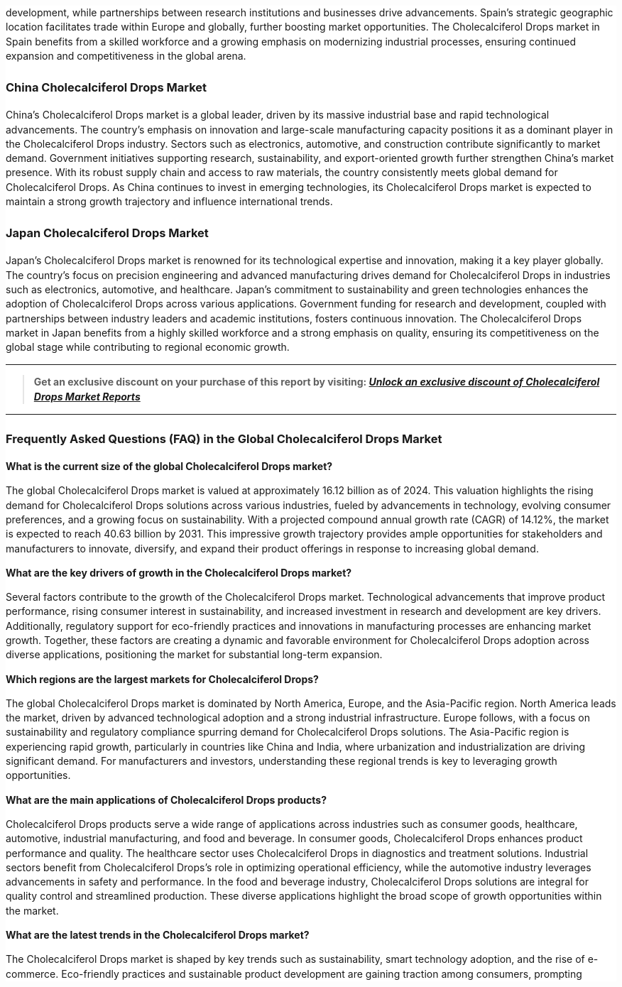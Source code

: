 development, while partnerships between research institutions and businesses drive advancements. Spain&rsquo;s strategic geographic location facilitates trade within Europe and globally, further boosting market opportunities. The Cholecalciferol Drops market in Spain benefits from a skilled workforce and a growing emphasis on modernizing industrial processes, ensuring continued expansion and competitiveness in the global arena.</p><h3>China Cholecalciferol Drops Market</h3><p>China&rsquo;s Cholecalciferol Drops market is a global leader, driven by its massive industrial base and rapid technological advancements. The country&rsquo;s emphasis on innovation and large-scale manufacturing capacity positions it as a dominant player in the Cholecalciferol Drops industry. Sectors such as electronics, automotive, and construction contribute significantly to market demand. Government initiatives supporting research, sustainability, and export-oriented growth further strengthen China&rsquo;s market presence. With its robust supply chain and access to raw materials, the country consistently meets global demand for Cholecalciferol Drops. As China continues to invest in emerging technologies, its Cholecalciferol Drops market is expected to maintain a strong growth trajectory and influence international trends.</p><h3>Japan Cholecalciferol Drops Market</h3><p>Japan&rsquo;s Cholecalciferol Drops market is renowned for its technological expertise and innovation, making it a key player globally. The country&rsquo;s focus on precision engineering and advanced manufacturing drives demand for Cholecalciferol Drops in industries such as electronics, automotive, and healthcare. Japan&rsquo;s commitment to sustainability and green technologies enhances the adoption of Cholecalciferol Drops across various applications. Government funding for research and development, coupled with partnerships between industry leaders and academic institutions, fosters continuous innovation. The Cholecalciferol Drops market in Japan benefits from a highly skilled workforce and a strong emphasis on quality, ensuring its competitiveness on the global stage while contributing to regional economic growth.</p><hr /><blockquote><p><strong>Get an exclusive discount on your purchase of this report by visiting: <em><a href="://marketresearchpulse.com/ask-for-discount/64847?utm_source=Github&amp;utm_medium=0114">Unlock an exclusive discount of Cholecalciferol Drops Market Reports</a></em>&nbsp;</strong></p></blockquote><hr /><h3>Frequently Asked Questions (FAQ) in the Global Cholecalciferol Drops Market</h3><p><strong>What is the current size of the global Cholecalciferol Drops market?</strong></p><p>The global Cholecalciferol Drops market is valued at approximately 16.12 billion as of 2024. This valuation highlights the rising demand for Cholecalciferol Drops solutions across various industries, fueled by advancements in technology, evolving consumer preferences, and a growing focus on sustainability. With a projected compound annual growth rate (CAGR) of 14.12%, the market is expected to reach 40.63 billion by 2031. This impressive growth trajectory provides ample opportunities for stakeholders and manufacturers to innovate, diversify, and expand their product offerings in response to increasing global demand.</p><p><strong>What are the key drivers of growth in the Cholecalciferol Drops market?</strong></p><p>Several factors contribute to the growth of the Cholecalciferol Drops market. Technological advancements that improve product performance, rising consumer interest in sustainability, and increased investment in research and development are key drivers. Additionally, regulatory support for eco-friendly practices and innovations in manufacturing processes are enhancing market growth. Together, these factors are creating a dynamic and favorable environment for Cholecalciferol Drops adoption across diverse applications, positioning the market for substantial long-term expansion.</p><p><strong>Which regions are the largest markets for Cholecalciferol Drops?</strong></p><p>The global Cholecalciferol Drops market is dominated by North America, Europe, and the Asia-Pacific region. North America leads the market, driven by advanced technological adoption and a strong industrial infrastructure. Europe follows, with a focus on sustainability and regulatory compliance spurring demand for Cholecalciferol Drops solutions. The Asia-Pacific region is experiencing rapid growth, particularly in countries like China and India, where urbanization and industrialization are driving significant demand. For manufacturers and investors, understanding these regional trends is key to leveraging growth opportunities.</p><p><strong>What are the main applications of Cholecalciferol Drops products?</strong></p><p>Cholecalciferol Drops products serve a wide range of applications across industries such as consumer goods, healthcare, automotive, industrial manufacturing, and food and beverage. In consumer goods, Cholecalciferol Drops enhances product performance and quality. The healthcare sector uses Cholecalciferol Drops in diagnostics and treatment solutions. Industrial sectors benefit from Cholecalciferol Drops&rsquo;s role in optimizing operational efficiency, while the automotive industry leverages advancements in safety and performance. In the food and beverage industry, Cholecalciferol Drops solutions are integral for quality control and streamlined production. These diverse applications highlight the broad scope of growth opportunities within the market.</p><p><strong>What are the latest trends in the Cholecalciferol Drops market?</strong></p><p>The Cholecalciferol Drops market is shaped by key trends such as sustainability, smart technology adoption, and the rise of e-commerce. Eco-friendly practices and sustainable product development are gaining traction among consumers, prompting